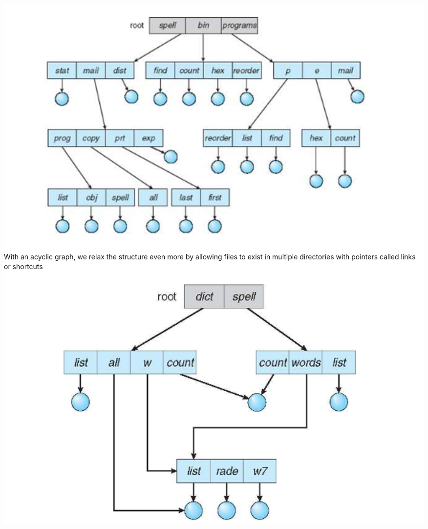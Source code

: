 ![2023-04-18_05-03.png](images/files/f4.png)

With an acyclic graph, we relax the structure even more by allowing files to exist in multiple directories with pointers called links or shortcuts

![2023-04-18_05-04.png](images/files/f5.png)
